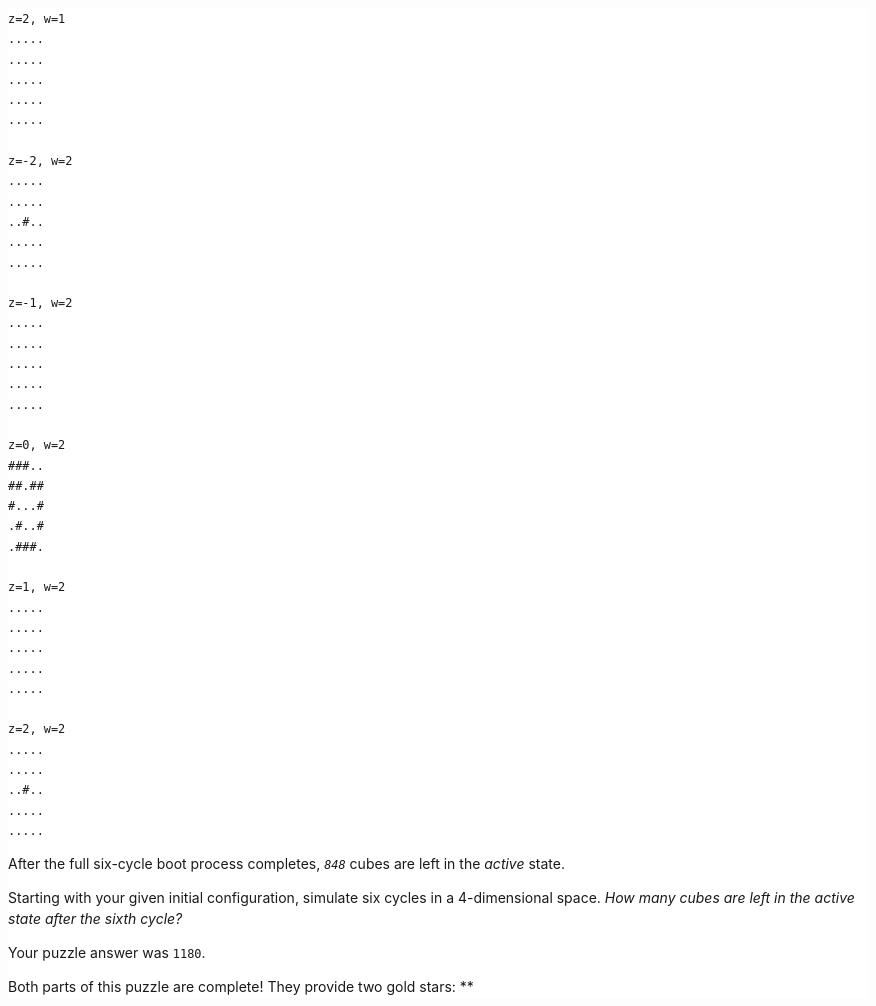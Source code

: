     z=2, w=1
    .....
    .....
    .....
    .....
    .....

    z=-2, w=2
    .....
    .....
    ..#..
    .....
    .....

    z=-1, w=2
    .....
    .....
    .....
    .....
    .....

    z=0, w=2
    ###..
    ##.##
    #...#
    .#..#
    .###.

    z=1, w=2
    .....
    .....
    .....
    .....
    .....

    z=2, w=2
    .....
    .....
    ..#..
    .....
    .....

After the full six-cycle boot process completes, *`848`* cubes are left
in the *active* state.

Starting with your given initial configuration, simulate six cycles in a
4-dimensional space. *How many cubes are left in the active state after
the sixth cycle?*

Your puzzle answer was `1180`.

Both parts of this puzzle are complete! They provide two gold stars:
\*\*
